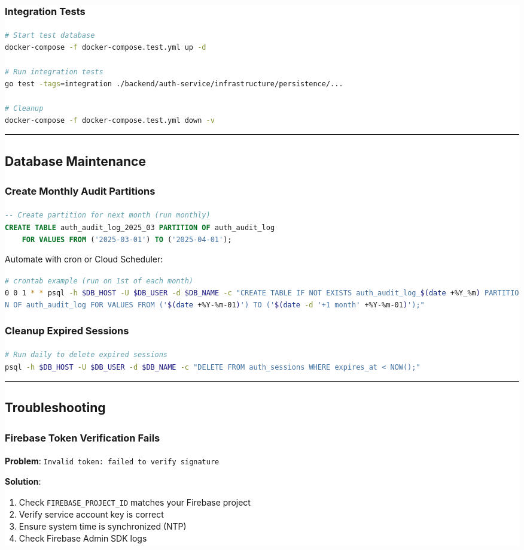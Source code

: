 ### Integration Tests

```bash
# Start test database
docker-compose -f docker-compose.test.yml up -d

# Run integration tests
go test -tags=integration ./backend/auth-service/infrastructure/persistence/...

# Cleanup
docker-compose -f docker-compose.test.yml down -v
```

---

## Database Maintenance

### Create Monthly Audit Partitions

```sql
-- Create partition for next month (run monthly)
CREATE TABLE auth_audit_log_2025_03 PARTITION OF auth_audit_log
    FOR VALUES FROM ('2025-03-01') TO ('2025-04-01');
```

Automate with cron or Cloud Scheduler:

```bash
# crontab example (run on 1st of each month)
0 0 1 * * psql -h $DB_HOST -U $DB_USER -d $DB_NAME -c "CREATE TABLE IF NOT EXISTS auth_audit_log_$(date +%Y_%m) PARTITION OF auth_audit_log FOR VALUES FROM ('$(date +%Y-%m-01)') TO ('$(date -d '+1 month' +%Y-%m-01)');"
```

### Cleanup Expired Sessions

```bash
# Run daily to delete expired sessions
psql -h $DB_HOST -U $DB_USER -d $DB_NAME -c "DELETE FROM auth_sessions WHERE expires_at < NOW();"
```

---

## Troubleshooting

### Firebase Token Verification Fails

**Problem**: `Invalid token: failed to verify signature`

**Solution**:
1. Check `FIREBASE_PROJECT_ID` matches your Firebase project
2. Verify service account key is correct
3. Ensure system time is synchronized (NTP)
4. Check Firebase Admin SDK logs
